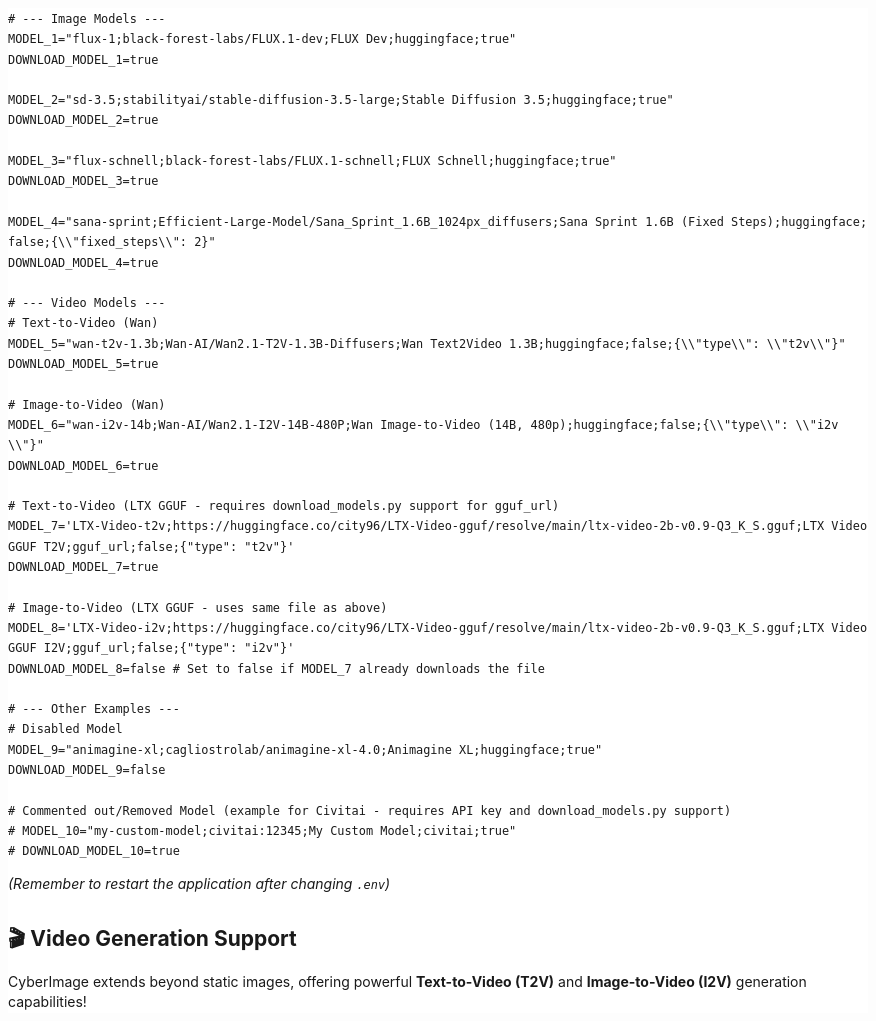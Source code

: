 ```env
# --- Image Models ---
MODEL_1="flux-1;black-forest-labs/FLUX.1-dev;FLUX Dev;huggingface;true"
DOWNLOAD_MODEL_1=true

MODEL_2="sd-3.5;stabilityai/stable-diffusion-3.5-large;Stable Diffusion 3.5;huggingface;true"
DOWNLOAD_MODEL_2=true

MODEL_3="flux-schnell;black-forest-labs/FLUX.1-schnell;FLUX Schnell;huggingface;true"
DOWNLOAD_MODEL_3=true

MODEL_4="sana-sprint;Efficient-Large-Model/Sana_Sprint_1.6B_1024px_diffusers;Sana Sprint 1.6B (Fixed Steps);huggingface;false;{\\"fixed_steps\\": 2}"
DOWNLOAD_MODEL_4=true

# --- Video Models ---
# Text-to-Video (Wan)
MODEL_5="wan-t2v-1.3b;Wan-AI/Wan2.1-T2V-1.3B-Diffusers;Wan Text2Video 1.3B;huggingface;false;{\\"type\\": \\"t2v\\"}"
DOWNLOAD_MODEL_5=true

# Image-to-Video (Wan)
MODEL_6="wan-i2v-14b;Wan-AI/Wan2.1-I2V-14B-480P;Wan Image-to-Video (14B, 480p);huggingface;false;{\\"type\\": \\"i2v\\"}"
DOWNLOAD_MODEL_6=true

# Text-to-Video (LTX GGUF - requires download_models.py support for gguf_url)
MODEL_7='LTX-Video-t2v;https://huggingface.co/city96/LTX-Video-gguf/resolve/main/ltx-video-2b-v0.9-Q3_K_S.gguf;LTX Video GGUF T2V;gguf_url;false;{"type": "t2v"}'
DOWNLOAD_MODEL_7=true

# Image-to-Video (LTX GGUF - uses same file as above)
MODEL_8='LTX-Video-i2v;https://huggingface.co/city96/LTX-Video-gguf/resolve/main/ltx-video-2b-v0.9-Q3_K_S.gguf;LTX Video GGUF I2V;gguf_url;false;{"type": "i2v"}'
DOWNLOAD_MODEL_8=false # Set to false if MODEL_7 already downloads the file

# --- Other Examples ---
# Disabled Model
MODEL_9="animagine-xl;cagliostrolab/animagine-xl-4.0;Animagine XL;huggingface;true"
DOWNLOAD_MODEL_9=false

# Commented out/Removed Model (example for Civitai - requires API key and download_models.py support)
# MODEL_10="my-custom-model;civitai:12345;My Custom Model;civitai;true"
# DOWNLOAD_MODEL_10=true
```

*(Remember to restart the application after changing `.env`)*

## 🎬 Video Generation Support

CyberImage extends beyond static images, offering powerful **Text-to-Video (T2V)** and **Image-to-Video (I2V)** generation capabilities!
